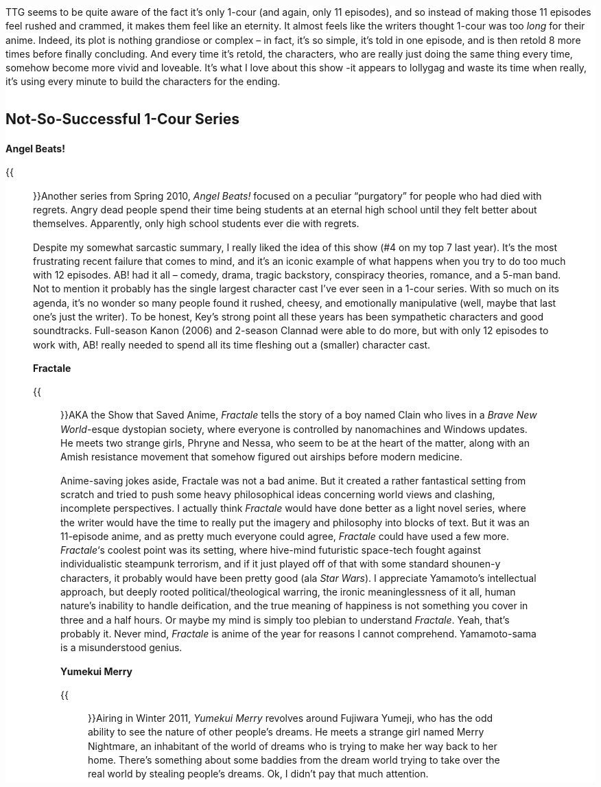 TTG seems to be quite aware of the fact it’s only 1-cour (and again, only 11 episodes), and so instead of making those 11 episodes feel rushed and crammed, it makes them feel like an eternity. It almost feels like the writers thought 1-cour was too _long_ for their anime. Indeed, its plot is nothing grandiose or complex – in fact, it’s so simple, it’s told in one episode, and is then retold 8 more times before finally concluding. And every time it’s retold, the characters, who are really just doing the same thing every time, somehow become more vivid and loveable. It’s what I love about this show -it appears to lollygag and waste its time when really, it’s using every minute to build the characters for the ending.

## Not-So-Successful 1-Cour Series

**Angel Beats!**

{{<figure src="http://img710.imageshack.us/img710/3783/22062g.jpg" width="180" height="259">}}Another series from Spring 2010, _Angel Beats!_ focused on a peculiar “purgatory” for people who had died with regrets. Angry dead people spend their time being students at an eternal high school until they felt better about themselves. Apparently, only high school students ever die with regrets.

Despite my somewhat sarcastic summary, I really liked the idea of this show (#4 on my top 7 last year). It’s the most frustrating recent failure that comes to mind, and it’s an iconic example of what happens when you try to do too much with 12 episodes. AB! had it all – comedy, drama, tragic backstory, conspiracy theories, romance, and a 5-man band. Not to mention it probably has the single largest character cast I’ve ever seen in a 1-cour series. With so much on its agenda, it’s no wonder so many people found it rushed, cheesy, and emotionally manipulative (well, maybe that last one’s just the writer). To be honest, Key’s strong point all these years has been sympathetic characters and good soundtracks. Full-season Kanon (2006) and 2-season Clannad were able to do more, but with only 12 episodes to work with, AB! really needed to spend all its time fleshing out a (smaller) character cast.

**Fractale**

{{<figure src="http://img580.imageshack.us/img580/212/fractale.jpg" width="200" height="286">}}AKA the Show that Saved Anime, _Fractale_ tells the story of a boy named Clain who lives in a _Brave New World_-esque dystopian society, where everyone is controlled by nanomachines and Windows updates. He meets two strange girls, Phryne and Nessa, who seem to be at the heart of the matter, along with an Amish resistance movement that somehow figured out airships before modern medicine.

Anime-saving jokes aside, Fractale was not a bad anime. But it created a rather fantastical setting from scratch and tried to push some heavy philosophical ideas concerning world views and clashing, incomplete perspectives. I actually think _Fractale_ would have done better as a light novel series, where the writer would have the time to really put the imagery and philosophy into blocks of text. But it was an 11-episode anime, and as pretty much everyone could agree, _Fractale_ could have used a few more. _Fractale_‘s coolest point was its setting, where hive-mind futuristic space-tech fought against individualistic steampunk terrorism, and if it just played off of that with some standard shounen-y characters, it probably would have been pretty good (ala _Star Wars_). I appreciate Yamamoto’s intellectual approach, but deeply rooted political/theological warring, the ironic meaninglessness of it all, human nature’s inability to handle deification, and the true meaning of happiness is not something you cover in three and a half hours. Or maybe my mind is simply too plebian to understand _Fractale_. Yeah, that’s probably it. Never mind, _Fractale_ is anime of the year for reasons I cannot comprehend. Yamamoto-sama is a misunderstood genius.

**Yumekui Merry**

{{<figure src="http://img823.imageshack.us/img823/9301/yumekuimerrymangavolume.jpg" width="184" height="260">}}Airing in Winter 2011, _Yumekui Merry_ revolves around Fujiwara Yumeji, who has the odd ability to see the nature of other people’s dreams. He meets a strange girl named Merry Nightmare, an inhabitant of the world of dreams who is trying to make her way back to her home. There’s something about some baddies from the dream world trying to take over the real world by stealing people’s dreams. Ok, I didn’t pay that much attention.
